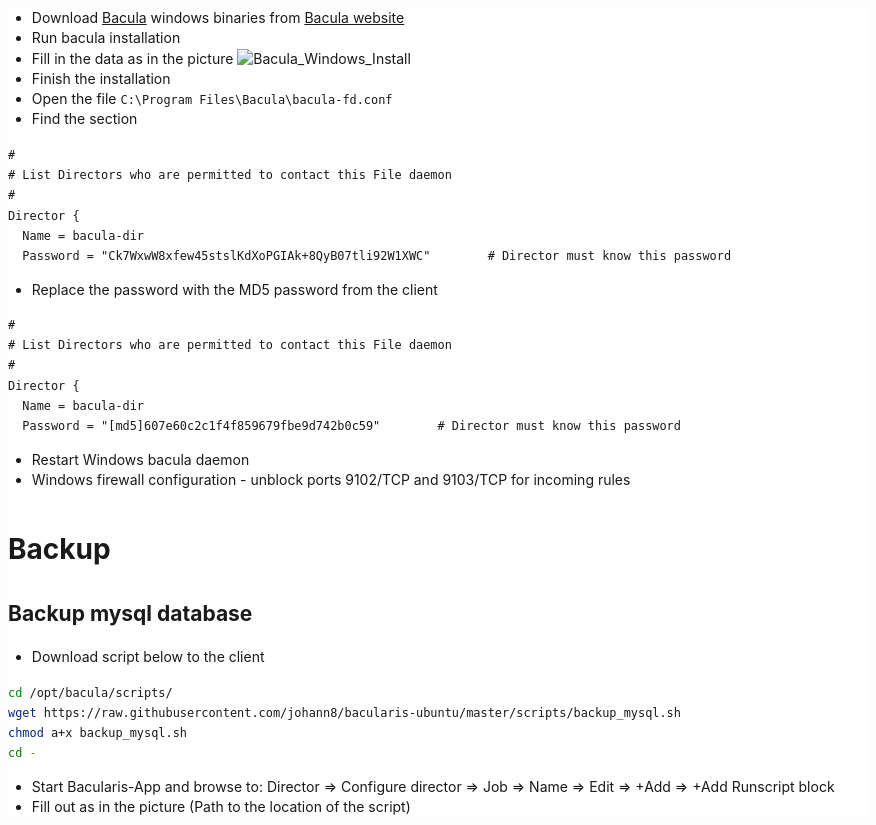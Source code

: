 - Download [Bacula](https://www.bacula.org/) windows binaries from [Bacula website](https://www.bacula.org/binary-download-center/)
- Run bacula installation
- Fill in the data as in the picture
![Bacula_Windows_Install](https://raw.githubusercontent.com/johann8/bacularis/master/docs/assets/screenshots/bacula_win_install.png)
- Finish the installation
- Open the file `C:\Program Files\Bacula\bacula-fd.conf`
- Find the section

```
#
# List Directors who are permitted to contact this File daemon
#
Director {
  Name = bacula-dir
  Password = "Ck7WxwW8xfew45stslKdXoPGIAk+8QyB07tli92W1XWC"        # Director must know this password

```

- Replace the password with the MD5 password from the client

```
#
# List Directors who are permitted to contact this File daemon
#
Director {
  Name = bacula-dir
  Password = "[md5]607e60c2c1f4f859679fbe9d742b0c59"        # Director must know this password

```

- Restart Windows bacula daemon
- Windows firewall configuration - unblock ports 9102/TCP and 9103/TCP for incoming rules

# Backup
## Backup mysql database

- Download script below to the client

```bash
cd /opt/bacula/scripts/
wget https://raw.githubusercontent.com/johann8/bacularis-ubuntu/master/scripts/backup_mysql.sh
chmod a+x backup_mysql.sh
cd -
```
- Start Bacularis-App and browse to: Director => Configure director => Job => Name => Edit => +Add => +Add Runscript block
- Fill out as in the picture (Path to the location of the script)

[AWS CLI]: https://aws.amazon.com/cli/?nc1=h_ls
[AWS Documentation]: https://aws.amazon.com/